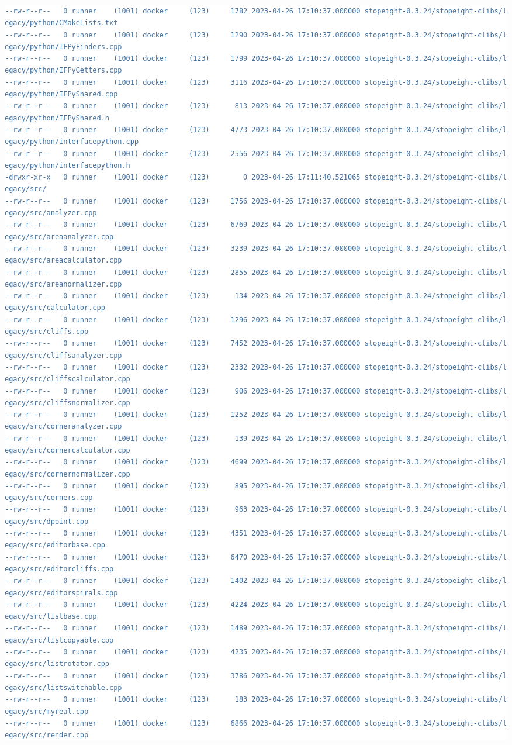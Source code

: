 ```diff
--rw-r--r--   0 runner    (1001) docker     (123)     1782 2023-04-26 17:10:37.000000 stopeight-0.3.24/stopeight-clibs/legacy/python/CMakeLists.txt
--rw-r--r--   0 runner    (1001) docker     (123)     1290 2023-04-26 17:10:37.000000 stopeight-0.3.24/stopeight-clibs/legacy/python/IFPyFinders.cpp
--rw-r--r--   0 runner    (1001) docker     (123)     1799 2023-04-26 17:10:37.000000 stopeight-0.3.24/stopeight-clibs/legacy/python/IFPyGetters.cpp
--rw-r--r--   0 runner    (1001) docker     (123)     3116 2023-04-26 17:10:37.000000 stopeight-0.3.24/stopeight-clibs/legacy/python/IFPyShared.cpp
--rw-r--r--   0 runner    (1001) docker     (123)      813 2023-04-26 17:10:37.000000 stopeight-0.3.24/stopeight-clibs/legacy/python/IFPyShared.h
--rw-r--r--   0 runner    (1001) docker     (123)     4773 2023-04-26 17:10:37.000000 stopeight-0.3.24/stopeight-clibs/legacy/python/interfacepython.cpp
--rw-r--r--   0 runner    (1001) docker     (123)     2556 2023-04-26 17:10:37.000000 stopeight-0.3.24/stopeight-clibs/legacy/python/interfacepython.h
-drwxr-xr-x   0 runner    (1001) docker     (123)        0 2023-04-26 17:11:40.521065 stopeight-0.3.24/stopeight-clibs/legacy/src/
--rw-r--r--   0 runner    (1001) docker     (123)     1756 2023-04-26 17:10:37.000000 stopeight-0.3.24/stopeight-clibs/legacy/src/analyzer.cpp
--rw-r--r--   0 runner    (1001) docker     (123)     6769 2023-04-26 17:10:37.000000 stopeight-0.3.24/stopeight-clibs/legacy/src/areaanalyzer.cpp
--rw-r--r--   0 runner    (1001) docker     (123)     3239 2023-04-26 17:10:37.000000 stopeight-0.3.24/stopeight-clibs/legacy/src/areacalculator.cpp
--rw-r--r--   0 runner    (1001) docker     (123)     2855 2023-04-26 17:10:37.000000 stopeight-0.3.24/stopeight-clibs/legacy/src/areanormalizer.cpp
--rw-r--r--   0 runner    (1001) docker     (123)      134 2023-04-26 17:10:37.000000 stopeight-0.3.24/stopeight-clibs/legacy/src/calculator.cpp
--rw-r--r--   0 runner    (1001) docker     (123)     1296 2023-04-26 17:10:37.000000 stopeight-0.3.24/stopeight-clibs/legacy/src/cliffs.cpp
--rw-r--r--   0 runner    (1001) docker     (123)     7452 2023-04-26 17:10:37.000000 stopeight-0.3.24/stopeight-clibs/legacy/src/cliffsanalyzer.cpp
--rw-r--r--   0 runner    (1001) docker     (123)     2332 2023-04-26 17:10:37.000000 stopeight-0.3.24/stopeight-clibs/legacy/src/cliffscalculator.cpp
--rw-r--r--   0 runner    (1001) docker     (123)      906 2023-04-26 17:10:37.000000 stopeight-0.3.24/stopeight-clibs/legacy/src/cliffsnormalizer.cpp
--rw-r--r--   0 runner    (1001) docker     (123)     1252 2023-04-26 17:10:37.000000 stopeight-0.3.24/stopeight-clibs/legacy/src/corneranalyzer.cpp
--rw-r--r--   0 runner    (1001) docker     (123)      139 2023-04-26 17:10:37.000000 stopeight-0.3.24/stopeight-clibs/legacy/src/cornercalculator.cpp
--rw-r--r--   0 runner    (1001) docker     (123)     4699 2023-04-26 17:10:37.000000 stopeight-0.3.24/stopeight-clibs/legacy/src/cornernormalizer.cpp
--rw-r--r--   0 runner    (1001) docker     (123)      895 2023-04-26 17:10:37.000000 stopeight-0.3.24/stopeight-clibs/legacy/src/corners.cpp
--rw-r--r--   0 runner    (1001) docker     (123)      963 2023-04-26 17:10:37.000000 stopeight-0.3.24/stopeight-clibs/legacy/src/dpoint.cpp
--rw-r--r--   0 runner    (1001) docker     (123)     4351 2023-04-26 17:10:37.000000 stopeight-0.3.24/stopeight-clibs/legacy/src/editorbase.cpp
--rw-r--r--   0 runner    (1001) docker     (123)     6470 2023-04-26 17:10:37.000000 stopeight-0.3.24/stopeight-clibs/legacy/src/editorcliffs.cpp
--rw-r--r--   0 runner    (1001) docker     (123)     1402 2023-04-26 17:10:37.000000 stopeight-0.3.24/stopeight-clibs/legacy/src/editorspirals.cpp
--rw-r--r--   0 runner    (1001) docker     (123)     4224 2023-04-26 17:10:37.000000 stopeight-0.3.24/stopeight-clibs/legacy/src/listbase.cpp
--rw-r--r--   0 runner    (1001) docker     (123)     1489 2023-04-26 17:10:37.000000 stopeight-0.3.24/stopeight-clibs/legacy/src/listcopyable.cpp
--rw-r--r--   0 runner    (1001) docker     (123)     4235 2023-04-26 17:10:37.000000 stopeight-0.3.24/stopeight-clibs/legacy/src/listrotator.cpp
--rw-r--r--   0 runner    (1001) docker     (123)     3786 2023-04-26 17:10:37.000000 stopeight-0.3.24/stopeight-clibs/legacy/src/listswitchable.cpp
--rw-r--r--   0 runner    (1001) docker     (123)      183 2023-04-26 17:10:37.000000 stopeight-0.3.24/stopeight-clibs/legacy/src/myreal.cpp
--rw-r--r--   0 runner    (1001) docker     (123)     6866 2023-04-26 17:10:37.000000 stopeight-0.3.24/stopeight-clibs/legacy/src/render.cpp
```